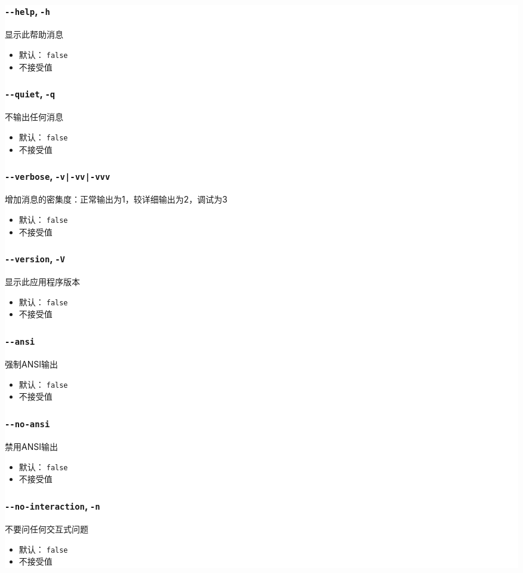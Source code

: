 


### `--help`, `-h`



显示此帮助消息
- 默认： `false`
- 不接受值



### `--quiet`, `-q`



不输出任何消息
- 默认： `false`
- 不接受值



### `--verbose`, `-v|-vv|-vvv`



增加消息的密集度：正常输出为1，较详细输出为2，调试为3
- 默认： `false`
- 不接受值



### `--version`, `-V`



显示此应用程序版本
- 默认： `false`
- 不接受值


### `--ansi`

强制ANSI输出
- 默认： `false`
- 不接受值


### `--no-ansi`

禁用ANSI输出
- 默认： `false`
- 不接受值



### `--no-interaction`, `-n`



不要问任何交互式问题
- 默认： `false`
- 不接受值  
